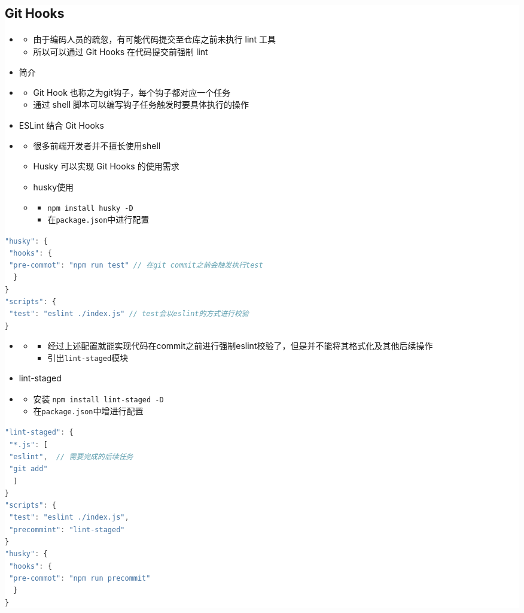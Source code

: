 
## **Git Hooks**

- - 由于编码人员的疏忽，有可能代码提交至仓库之前未执行 lint 工具
  - 所以可以通过 Git Hooks 在代码提交前强制 lint

- 简介

- - Git Hook 也称之为git钩子，每个钩子都对应一个任务
  - 通过 shell 脚本可以编写钩子任务触发时要具体执行的操作

- ESLint 结合 Git Hooks

- - 很多前端开发者并不擅长使用shell

  - Husky 可以实现 Git Hooks 的使用需求

  - husky使用

  - - `npm install husky -D`
    - 在`package.json`中进行配置

```js
"husky": {
 "hooks": {
 "pre-commot": "npm run test" // 在git commit之前会触发执行test
  }
}
"scripts": {
 "test": "eslint ./index.js" // test会以eslint的方式进行校验
}
```

- - - 经过上述配置就能实现代码在commit之前进行强制eslint校验了，但是并不能将其格式化及其他后续操作
    - 引出`lint-staged`模块

- lint-staged

- - 安装 `npm install lint-staged -D`
  - 在`package.json`中增进行配置

```js
"lint-staged": {
 "*.js": [
 "eslint",  // 需要完成的后续任务
 "git add"
  ]
}
"scripts": {
 "test": "eslint ./index.js",
 "precommint": "lint-staged"
}
"husky": {
 "hooks": {
 "pre-commot": "npm run precommit"
  }
}
```
